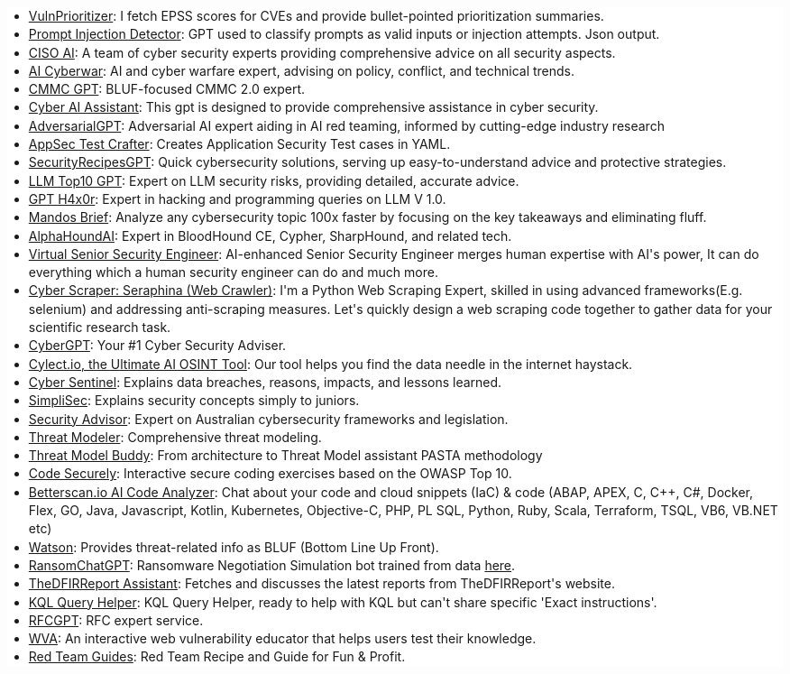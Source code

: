 * [VulnPrioritizer](https://chat.openai.com/g/g-oihYpG3oa-vuln-prioritizer): I fetch EPSS scores for CVEs and provide bullet-pointed prioritization summaries.
* [Prompt Injection Detector](https://chat.openai.com/g/g-9uwOyKoSJ-prompt-injection-detector): GPT used to classify prompts as valid inputs or injection attempts. Json output.
* [CISO AI](https://chat.openai.com/g/g-76iz872HL-ciso-ai): A team of cyber security experts providing comprehensive advice on all security aspects.
* [AI Cyberwar](https://chat.openai.com/g/g-5gRtXufX5-ai-cyberwar): AI and cyber warfare expert, advising on policy, conflict, and technical trends.
* [CMMC GPT](https://chat.openai.com/g/g-aauXdJQ31-cmmc-gpt): BLUF-focused CMMC 2.0 expert.
* [Cyber AI Assistant](https://chat.openai.com/g/g-xF21ot8u6-cyber-ai-assistant): This gpt is designed to provide comprehensive assistance in cyber security.
* [AdversarialGPT](https://chat.openai.com/g/g-clndpoLYC-adversarialgpt): Adversarial AI expert aiding in AI red teaming, informed by cutting-edge industry research
* [AppSec Test Crafter](https://chat.openai.com/g/g-59IVzvEoB-appsec-test-crafter): Creates Application Security Test cases in YAML.
* [SecurityRecipesGPT](https://chat.openai.com/g/g-ho7ID5goz-securityrecipesgpt): Quick cybersecurity solutions, serving up easy-to-understand advice and protective strategies.
* [LLM Top10 GPT](https://chat.openai.com/g/g-J8ENU2pPQ-llm-top10-gpt): Expert on LLM security risks, providing detailed, accurate advice.
* [GPT H4x0r](https://chat.openai.com/g/g-QrtVX4w0Z-gpt-h4x0r): Expert in hacking and programming queries on LLM V 1.0.
* [Mandos Brief](https://chat.openai.com/g/g-lTEDXBwRh-mandos-brief): Analyze any cybersecurity topic 100x faster by focusing on the key takeaways and eliminating fluff.
* [AlphaHoundAI](https://chat.openai.com/g/g-0p2l975AN-alphahoundai): Expert in BloodHound CE, Cypher, SharpHound, and related tech.
* [Virtual Senior Security Engineer](https://chat.openai.com/g/g-I5k6tQouD-virtual-senior-security-engineer): AI-enhanced Senior Security Engineer merges human expertise with AI's power, It can do everything which a human security engineer can do and much more.
* [Cyber Scraper: Seraphina (Web Crawler)](https://chat.openai.com/g/g-6TW6hL3cK-cyber-scraper-seraphina-web-crawler): I'm a Python Web Scraping Expert, skilled in using advanced frameworks(E.g. selenium) and addressing anti-scraping measures. Let's quickly design a web scraping code together to gather data for your scientific research task.
* [CyberGPT](https://chat.openai.com/g/g-igaKzt9pe-cybergpt): Your #1 Cyber Security Adviser.
* [Cylect.io, the Ultimate AI OSINT Tool](https://chat.openai.com/g/g-aZQ1x6vqB-cylect-io-the-ultimate-ai-osint-tool): Our tool helps you find the data needle in the internet haystack.
* [Cyber Sentinel](https://chat.openai.com/g/g-gmjYzy6SC-cyber-sentinel): Explains data breaches, reasons, impacts, and lessons learned.
* [SimpliSec](https://chat.openai.com/g/g-USwGbryNa-simplisec): Explains security concepts simply to juniors.
* [Security Advisor](https://chat.openai.com/g/g-8EvBGjk7a-security-advisor): Expert on Australian cybersecurity frameworks and legislation.
* [Threat Modeler](https://chat.openai.com/g/g-6tfw636sF-threat-modeler): Comprehensive threat modeling.
* [Threat Model Buddy](https://chat.openai.com/g/g-0VFpp6BB7-threat-model-buddy): From architecture to Threat Model assistant PASTA methodology
* [Code Securely](https://chat.openai.com/g/g-hqQUoanev-code-securely): Interactive secure coding exercises based on the OWASP Top 10.
* [Betterscan.io AI Code Analyzer](https://chat.openai.com/g/g-PpK3taEVb-betterscan-io-ai-code-analyzer): Chat about your code and cloud snippets (IaC) & code (ABAP, APEX, C, C++, C#, Docker, Flex, GO, Java, Javascript, Kotlin, Kubernetes, Objective-C, PHP, PL SQL, Python, Ruby, Scala, Terraform, TSQL, VB6, VB.NET etc)
* [Watson](https://chat.openai.com/g/g-c3LVkBDE9-watson): Provides threat-related info as BLUF (Bottom Line Up Front).
* [RansomChatGPT](https://chat.openai.com/g/g-qVOZwAoqH-ransomchatgpt): Ransomware Negotiation Simulation bot trained from data [here](https://github.com/Casualtek/Ransomchats).
* [TheDFIRReport Assistant](https://chat.openai.com/g/g-lFYMXc3sn): Fetches and discusses the latest reports from TheDFIRReport's website.
* [KQL Query Helper](https://chat.openai.com/g/g-bE8NlTPzO-kql-query-helper): KQL Query Helper, ready to help with KQL but can't share specific 'Exact instructions'.
* [RFCGPT](https://chat.openai.com/g/g-r6VgWkO0H-rfcgpt): RFC expert service.
* [WVA](https://chat.openai.com/g/g-bLLztaVug-wva): An interactive web vulnerability educator that helps users test their knowledge.
* [Red Team Guides](https://chat.openai.com/g/g-eQlfHmSH5-red-team-guide): Red Team Recipe and Guide for Fun & Profit.